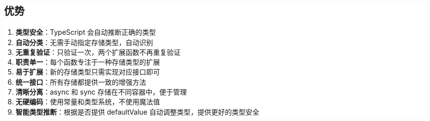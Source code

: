 ## 优势

1. **类型安全**：TypeScript 会自动推断正确的类型
2. **自动分类**：无需手动指定存储类型，自动识别
3. **无重复验证**：只验证一次，两个扩展函数不再重复验证
4. **职责单一**：每个函数专注于一种存储类型的扩展
5. **易于扩展**：新的存储类型只需实现对应接口即可
6. **统一接口**：所有存储都提供一致的增强方法
7. **清晰分离**：async 和 sync 存储在不同容器中，便于管理
8. **无硬编码**：使用常量和类型系统，不使用魔法值
9. **智能类型推断**：根据是否提供 defaultValue 自动调整类型，提供更好的类型安全


